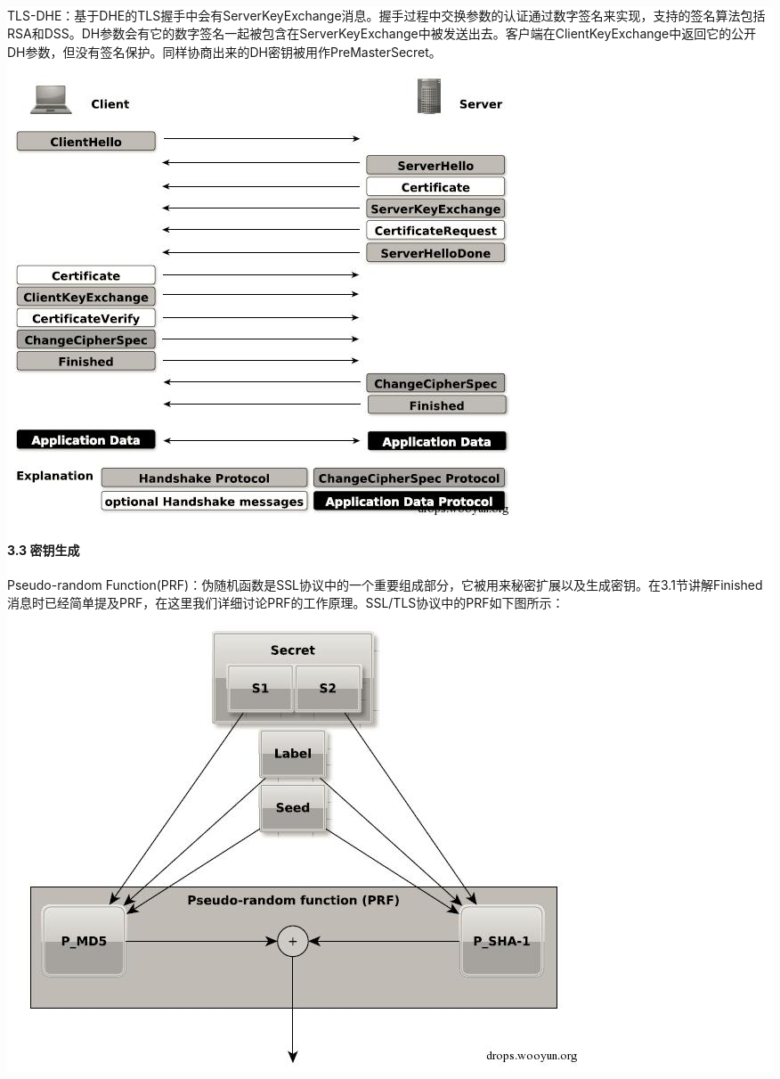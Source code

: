 TLS-DHE：基于DHE的TLS握手中会有ServerKeyExchange消息。握手过程中交换参数的认证通过数字签名来实现，支持的签名算法包括RSA和DSS。DH参数会有它的数字签名一起被包含在ServerKeyExchange中被发送出去。客户端在ClientKeyExchange中返回它的公开DH参数，但没有签名保护。同样协商出来的DH密钥被用作PreMasterSecret。

![enter image description here](/images/2018-03-20/wKioL1VSsMOiw4cbAACo6Xepd10940.jpg)

#### **3.3 密钥生成**

Pseudo-random Function(PRF)：伪随机函数是SSL协议中的一个重要组成部分，它被用来秘密扩展以及生成密钥。在3.1节讲解Finished消息时已经简单提及PRF，在这里我们详细讨论PRF的工作原理。SSL/TLS协议中的PRF如下图所示：

![enter image description here](/images/2018-03-20/wKioL1VSsMOC93_VAABj0w3MQLc312.jpg)
